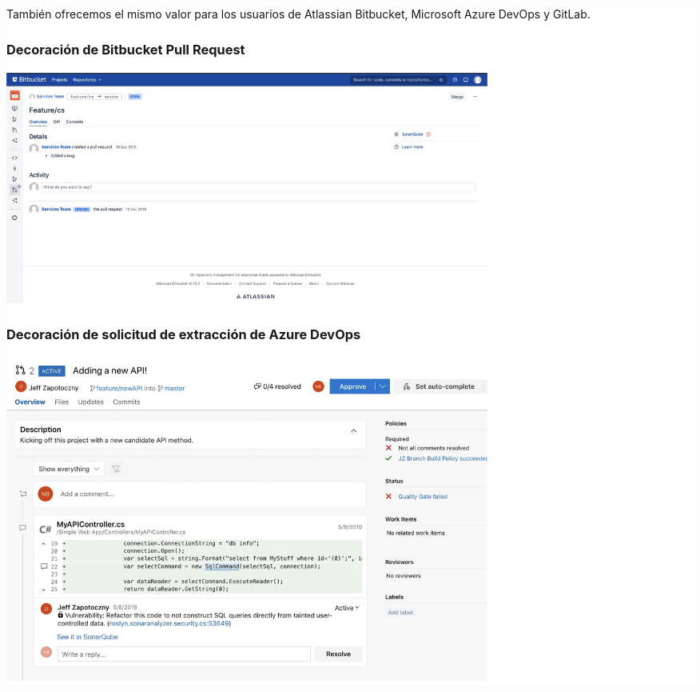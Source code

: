 También ofrecemos el mismo valor para los usuarios de Atlassian Bitbucket, Microsoft Azure DevOps y GitLab.

### Decoración de Bitbucket Pull Request

<img src="/img/posts/2021-01-15-calidad-de-codigo-y-seguridad-con-sonarqube-sonarcloud-8.png" alt="SonarQube y Bitbucket" width="70%">

### Decoración de solicitud de extracción de Azure DevOps

<img src="/img/posts/2021-01-15-calidad-de-codigo-y-seguridad-con-sonarqube-sonarcloud-9.png" alt="SonarQube y Azure DevOps" width="70%">
